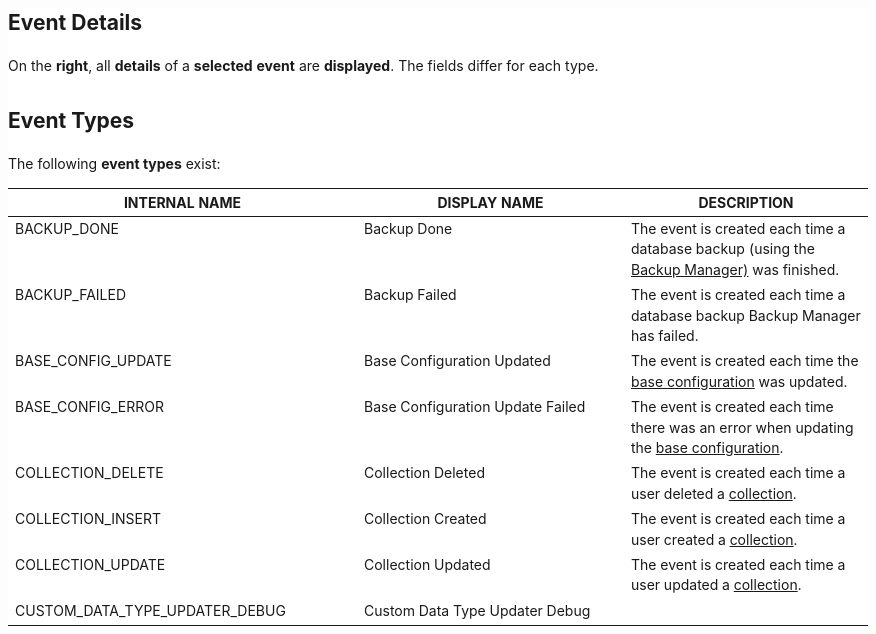 

## Event Details

On the **right**, all **details** of a **selected** **event** are **displayed**. The fields differ for each type.&#x20;



## Event Types

The following **event types** exist:

<table>
    <thead>
        <tr>
            <th width="335">INTERNAL NAME</th>
            <th width="253">DISPLAY NAME</th>
            <th>DESCRIPTION</th>
        </tr>
    </thead>
    <tbody>
        <tr>
            <td>BACKUP_DONE</td>
            <td>Backup Done</td>
            <td>The event is created each time a database backup (using the <a href="../for-administrators/backup-manager.md">Backup Manager)</a> was finished.</td>
        </tr>
        <tr>
            <td>BACKUP_FAILED</td>
            <td>Backup Failed</td>
            <td>The event is created each time a database backup Backup Manager has failed.</td>
        </tr>
        <tr>
            <td>BASE_CONFIG_UPDATE</td>
            <td>Base Configuration Updated</td>
            <td>The event is created each time the <a href="readme/">base configuration</a> was updated.</td>
        </tr>
        <tr>
            <td>BASE_CONFIG_ERROR</td>
            <td>Base Configuration Update Failed</td>
            <td>The event is created each time there was an error when updating the <a href="readme/">base configuration</a>.</td>
        </tr>
        <tr>
            <td>COLLECTION_DELETE</td>
            <td>Collection Deleted</td>
            <td>The event is created each time a user deleted a <a href="../for-users/quick-access/collections-and-presentations.md">collection</a>.</td>
        </tr>
        <tr>
            <td>COLLECTION_INSERT</td>
            <td>Collection Created</td>
            <td>The event is created each time a user created a <a href="../for-users/quick-access/collections-and-presentations.md">collection</a>.</td>
        </tr>
        <tr>
            <td>COLLECTION_UPDATE</td>
            <td>Collection Updated</td>
            <td>The event is created each time a user updated a <a href="../for-users/quick-access/collections-and-presentations.md">collection</a>.</td>
        </tr>
        <tr>
            <td>CUSTOM_DATA_TYPE_UPDATER_DEBUG</td>
            <td>Custom Data Type Updater Debug</td>